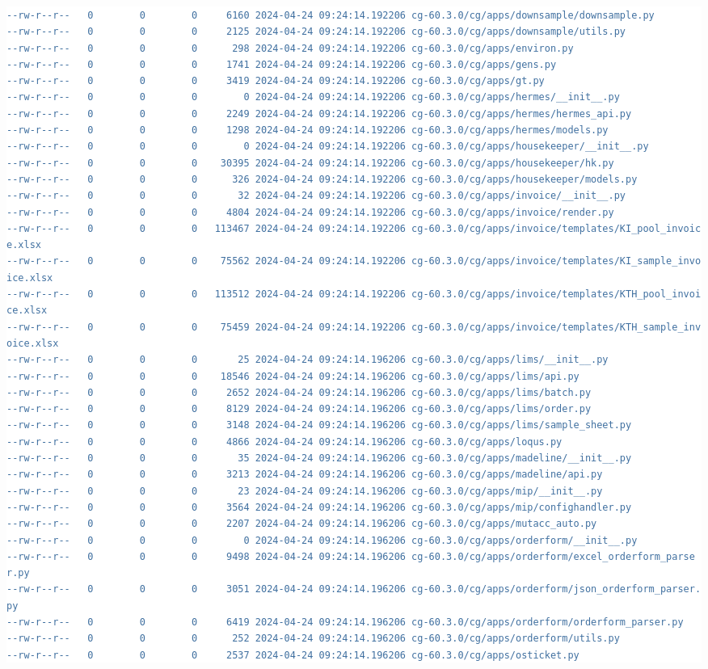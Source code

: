 ```diff
--rw-r--r--   0        0        0     6160 2024-04-24 09:24:14.192206 cg-60.3.0/cg/apps/downsample/downsample.py
--rw-r--r--   0        0        0     2125 2024-04-24 09:24:14.192206 cg-60.3.0/cg/apps/downsample/utils.py
--rw-r--r--   0        0        0      298 2024-04-24 09:24:14.192206 cg-60.3.0/cg/apps/environ.py
--rw-r--r--   0        0        0     1741 2024-04-24 09:24:14.192206 cg-60.3.0/cg/apps/gens.py
--rw-r--r--   0        0        0     3419 2024-04-24 09:24:14.192206 cg-60.3.0/cg/apps/gt.py
--rw-r--r--   0        0        0        0 2024-04-24 09:24:14.192206 cg-60.3.0/cg/apps/hermes/__init__.py
--rw-r--r--   0        0        0     2249 2024-04-24 09:24:14.192206 cg-60.3.0/cg/apps/hermes/hermes_api.py
--rw-r--r--   0        0        0     1298 2024-04-24 09:24:14.192206 cg-60.3.0/cg/apps/hermes/models.py
--rw-r--r--   0        0        0        0 2024-04-24 09:24:14.192206 cg-60.3.0/cg/apps/housekeeper/__init__.py
--rw-r--r--   0        0        0    30395 2024-04-24 09:24:14.192206 cg-60.3.0/cg/apps/housekeeper/hk.py
--rw-r--r--   0        0        0      326 2024-04-24 09:24:14.192206 cg-60.3.0/cg/apps/housekeeper/models.py
--rw-r--r--   0        0        0       32 2024-04-24 09:24:14.192206 cg-60.3.0/cg/apps/invoice/__init__.py
--rw-r--r--   0        0        0     4804 2024-04-24 09:24:14.192206 cg-60.3.0/cg/apps/invoice/render.py
--rw-r--r--   0        0        0   113467 2024-04-24 09:24:14.192206 cg-60.3.0/cg/apps/invoice/templates/KI_pool_invoice.xlsx
--rw-r--r--   0        0        0    75562 2024-04-24 09:24:14.192206 cg-60.3.0/cg/apps/invoice/templates/KI_sample_invoice.xlsx
--rw-r--r--   0        0        0   113512 2024-04-24 09:24:14.192206 cg-60.3.0/cg/apps/invoice/templates/KTH_pool_invoice.xlsx
--rw-r--r--   0        0        0    75459 2024-04-24 09:24:14.192206 cg-60.3.0/cg/apps/invoice/templates/KTH_sample_invoice.xlsx
--rw-r--r--   0        0        0       25 2024-04-24 09:24:14.196206 cg-60.3.0/cg/apps/lims/__init__.py
--rw-r--r--   0        0        0    18546 2024-04-24 09:24:14.196206 cg-60.3.0/cg/apps/lims/api.py
--rw-r--r--   0        0        0     2652 2024-04-24 09:24:14.196206 cg-60.3.0/cg/apps/lims/batch.py
--rw-r--r--   0        0        0     8129 2024-04-24 09:24:14.196206 cg-60.3.0/cg/apps/lims/order.py
--rw-r--r--   0        0        0     3148 2024-04-24 09:24:14.196206 cg-60.3.0/cg/apps/lims/sample_sheet.py
--rw-r--r--   0        0        0     4866 2024-04-24 09:24:14.196206 cg-60.3.0/cg/apps/loqus.py
--rw-r--r--   0        0        0       35 2024-04-24 09:24:14.196206 cg-60.3.0/cg/apps/madeline/__init__.py
--rw-r--r--   0        0        0     3213 2024-04-24 09:24:14.196206 cg-60.3.0/cg/apps/madeline/api.py
--rw-r--r--   0        0        0       23 2024-04-24 09:24:14.196206 cg-60.3.0/cg/apps/mip/__init__.py
--rw-r--r--   0        0        0     3564 2024-04-24 09:24:14.196206 cg-60.3.0/cg/apps/mip/confighandler.py
--rw-r--r--   0        0        0     2207 2024-04-24 09:24:14.196206 cg-60.3.0/cg/apps/mutacc_auto.py
--rw-r--r--   0        0        0        0 2024-04-24 09:24:14.196206 cg-60.3.0/cg/apps/orderform/__init__.py
--rw-r--r--   0        0        0     9498 2024-04-24 09:24:14.196206 cg-60.3.0/cg/apps/orderform/excel_orderform_parser.py
--rw-r--r--   0        0        0     3051 2024-04-24 09:24:14.196206 cg-60.3.0/cg/apps/orderform/json_orderform_parser.py
--rw-r--r--   0        0        0     6419 2024-04-24 09:24:14.196206 cg-60.3.0/cg/apps/orderform/orderform_parser.py
--rw-r--r--   0        0        0      252 2024-04-24 09:24:14.196206 cg-60.3.0/cg/apps/orderform/utils.py
--rw-r--r--   0        0        0     2537 2024-04-24 09:24:14.196206 cg-60.3.0/cg/apps/osticket.py
```